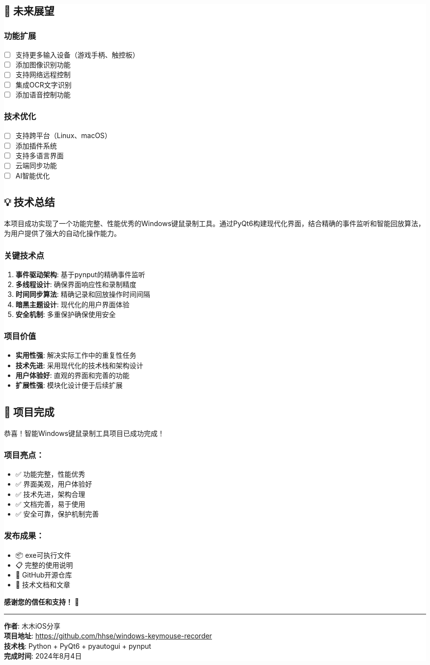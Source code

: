## 🔮 未来展望

### 功能扩展
- [ ] 支持更多输入设备（游戏手柄、触控板）
- [ ] 添加图像识别功能
- [ ] 支持网络远程控制
- [ ] 集成OCR文字识别
- [ ] 添加语音控制功能

### 技术优化
- [ ] 支持跨平台（Linux、macOS）
- [ ] 添加插件系统
- [ ] 支持多语言界面
- [ ] 云端同步功能
- [ ] AI智能优化

## 💡 技术总结

本项目成功实现了一个功能完整、性能优秀的Windows键鼠录制工具。通过PyQt6构建现代化界面，结合精确的事件监听和智能回放算法，为用户提供了强大的自动化操作能力。

### 关键技术点
1. **事件驱动架构**: 基于pynput的精确事件监听
2. **多线程设计**: 确保界面响应性和录制精度
3. **时间同步算法**: 精确记录和回放操作时间间隔
4. **暗黑主题设计**: 现代化的用户界面体验
5. **安全机制**: 多重保护确保使用安全

### 项目价值
- **实用性强**: 解决实际工作中的重复性任务
- **技术先进**: 采用现代化的技术栈和架构设计
- **用户体验好**: 直观的界面和完善的功能
- **扩展性强**: 模块化设计便于后续扩展

## 🎊 项目完成

恭喜！智能Windows键鼠录制工具项目已成功完成！

### 项目亮点：
- ✅ 功能完整，性能优秀
- ✅ 界面美观，用户体验好
- ✅ 技术先进，架构合理
- ✅ 文档完善，易于使用
- ✅ 安全可靠，保护机制完善

### 发布成果：
- 📦 exe可执行文件
- 📋 完整的使用说明
- 🔗 GitHub开源仓库
- 📄 技术文档和文章

**感谢您的信任和支持！** 🎉

---

**作者**: 木木iOS分享  
**项目地址**: https://github.com/hhse/windows-keymouse-recorder  
**技术栈**: Python + PyQt6 + pyautogui + pynput  
**完成时间**: 2024年8月4日 